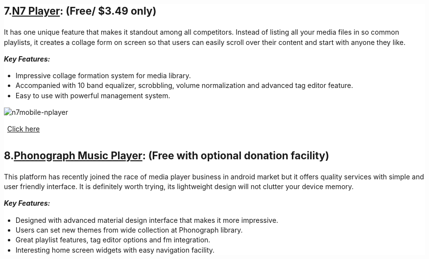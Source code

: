 



## 7.[N7 Player](https://play.google.com/store/apps/details?id=com.n7mobile.nplayer): (Free/ $3.49 only)

It has one unique feature that makes it standout among all competitors. Instead of listing all your media files in so common playlists, it creates a collage form on screen so that users can easily scroll over their content and start with anyone they like.

**_Key Features:_**

* Impressive collage formation system for media library.
* Accompanied with 10 band equalizer, scrobbling, volume normalization and advanced tag editor feature.
* Easy to use with powerful management system.

![ n7mobile-nplayer
](https://images.wondershare.com/filmora/article-images/n7mobile-nplayer.jpg)






<span id="1993651">
					<video width="128" height="480" style="cursor:pointer"
           poster="//a.impactradius-go.com/display-clicktoplayimage/1993651.png"
           onclick="if(!this.playClicked){this.play();this.setAttribute('controls',true);this.playClicked=true;}">
	   <source src="//a.impactradius-go.com/display-ad/22993-1993651">
	   <img src="//a.impactradius-go.com/display-clicktoplayimage/1993651.png" style="border: none; height: 100%; width: 100%; object-fit: contain">
	</video>
	<div style="width:80px;text-align:center"><a href="javascript:window.open(decodeURIComponent('https%3A%2F%2Fhomestyler.sjv.io%2Fc%2F5597632%2F1993651%2F22993'), '_blank');void(0);">Click here</a></div>
</span>
<img height="0" width="0" src="https://imp.pxf.io/i/5597632/1993651/22993" style="position:absolute;visibility:hidden;" border="0" />





## 8.[Phonograph Music Player](https://play.google.com/store/apps/details?id=com.kabouzeid.gramophone&hl=zh): (Free with optional donation facility)

This platform has recently joined the race of media player business in android market but it offers quality services with simple and user friendly interface. It is definitely worth trying, its lightweight design will not clutter your device memory.

**_Key Features:_**

* Designed with advanced material design interface that makes it more impressive.
* Users can set new themes from wide collection at Phonograph library.
* Great playlist features, tag editor options and fm integration.
* Interesting home screen widgets with easy navigation facility.
